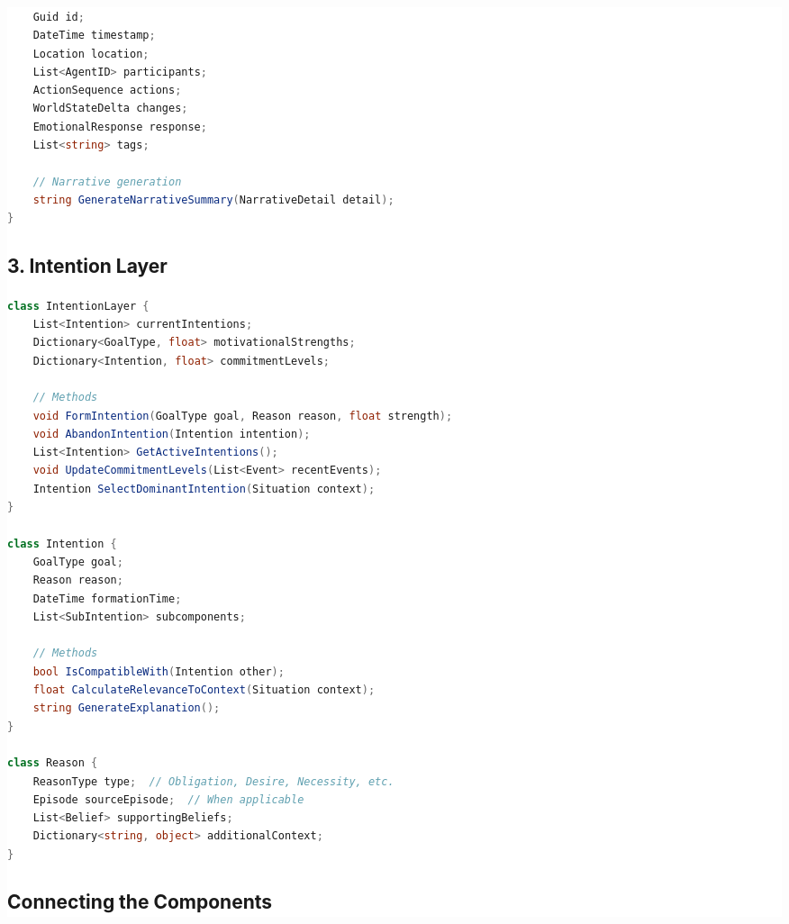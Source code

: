 ```csharp
    Guid id;
    DateTime timestamp;
    Location location;
    List<AgentID> participants;
    ActionSequence actions;
    WorldStateDelta changes;
    EmotionalResponse response;
    List<string> tags;
    
    // Narrative generation
    string GenerateNarrativeSummary(NarrativeDetail detail);
}
```

## 3. Intention Layer

```csharp
class IntentionLayer {
    List<Intention> currentIntentions;
    Dictionary<GoalType, float> motivationalStrengths;
    Dictionary<Intention, float> commitmentLevels;
    
    // Methods
    void FormIntention(GoalType goal, Reason reason, float strength);
    void AbandonIntention(Intention intention);
    List<Intention> GetActiveIntentions();
    void UpdateCommitmentLevels(List<Event> recentEvents);
    Intention SelectDominantIntention(Situation context);
}

class Intention {
    GoalType goal;
    Reason reason;
    DateTime formationTime;
    List<SubIntention> subcomponents;
    
    // Methods
    bool IsCompatibleWith(Intention other);
    float CalculateRelevanceToContext(Situation context);
    string GenerateExplanation();
}

class Reason {
    ReasonType type;  // Obligation, Desire, Necessity, etc.
    Episode sourceEpisode;  // When applicable
    List<Belief> supportingBeliefs;
    Dictionary<string, object> additionalContext;
}
```

## Connecting the Components

